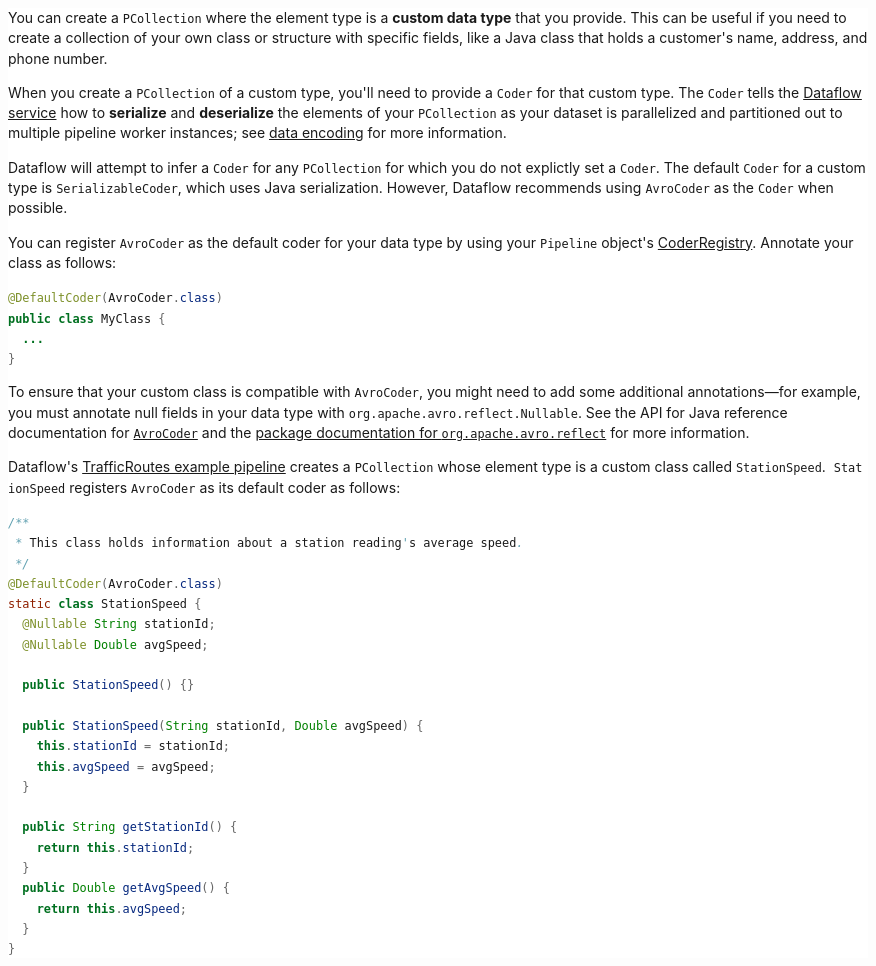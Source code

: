 You can create a `PCollection` where the element type is a **custom data type** that you provide. This can be useful if you need to create a collection of your own class or structure with specific fields, like a Java class that holds a customer's name, address, and phone number.

When you create a `PCollection` of a custom type, you'll need to provide a `Coder` for that custom type. The `Coder` tells the [Dataflow service](https://cloud.google.com/dataflow/service/dataflow-service-desc) how to **serialize** and **deserialize** the elements of your `PCollection` as your dataset is parallelized and partitioned out to multiple pipeline worker instances; see [data encoding](https://cloud.google.com/dataflow/model/data-encoding) for more information.

Dataflow will attempt to infer a `Coder` for any `PCollection` for which you do not explictly set a `Coder`. The default `Coder` for a custom type is `SerializableCoder`, which uses Java serialization. However, Dataflow recommends using `AvroCoder` as the `Coder` when possible.

You can register `AvroCoder` as the default coder for your data type by using your `Pipeline` object's [CoderRegistry](https://cloud.google.com/dataflow/model/data-encoding#coder-registry). Annotate your class as follows:

```java
@DefaultCoder(AvroCoder.class)
public class MyClass {
  ...
}
```

To ensure that your custom class is compatible with `AvroCoder`, you might need to add some additional annotations—for example, you must annotate null fields in your data type with `org.apache.avro.reflect.Nullable`. See the API for Java reference documentation for [`AvroCoder`](https://cloud.google.com/dataflow/java-sdk/JavaDoc/com/google/cloud/dataflow/sdk/coders/AvroCoder) and the [package documentation for `org.apache.avro.reflect`](http://avro.apache.org/docs/current/api/java/org/apache/avro/reflect/package-summary.html) for more information.

Dataflow's [TrafficRoutes example pipeline](https://github.com/GoogleCloudPlatform/DataflowJavaSDK/blob/master/examples/src/main/java/com/google/cloud/dataflow/examples/complete/TrafficRoutes.java) creates a `PCollection` whose element type is a custom class called `StationSpeed`.  `StationSpeed` registers `AvroCoder` as its default coder as follows:

```java
/**
 * This class holds information about a station reading's average speed.
 */
@DefaultCoder(AvroCoder.class)
static class StationSpeed {
  @Nullable String stationId;
  @Nullable Double avgSpeed;

  public StationSpeed() {}

  public StationSpeed(String stationId, Double avgSpeed) {
    this.stationId = stationId;
    this.avgSpeed = avgSpeed;
  }

  public String getStationId() {
    return this.stationId;
  }
  public Double getAvgSpeed() {
    return this.avgSpeed;
  }
}
```
